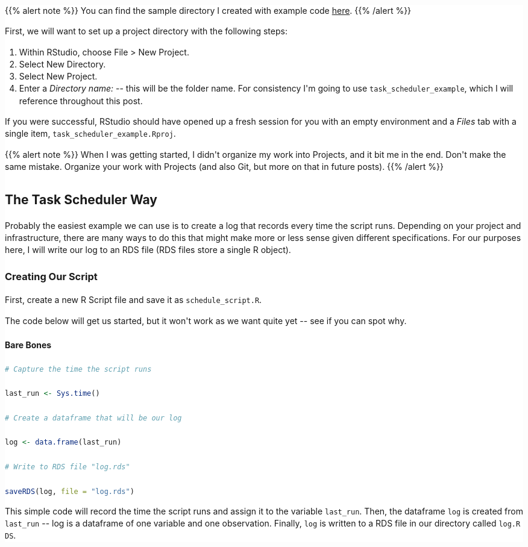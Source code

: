 {{% alert note %}}
You can find the sample directory I created with example code [here](https://github.com/Pecners/task_scheduler_example).
{{% /alert %}}

First, we will want to set up a project directory with the following steps:

1. Within RStudio, choose File > New Project.
1. Select New Directory.
1. Select New Project.
1. Enter a *Directory name:* -- this will be the folder name. For consistency I'm going to use `task_scheduler_example`, which I will reference throughout this post.

If you were successful, RStudio should have opened up a fresh session for you with an empty environment and a *Files* tab with a single item, `task_scheduler_example.Rproj`.

{{% alert note %}}
When I was getting started, I didn't organize my work into Projects, and it bit me in the end.  Don't make the same mistake.  Organize your work with Projects (and also Git, but more on that in future posts).
{{% /alert %}}

## The Task Scheduler Way

Probably the easiest example we can use is to create a log that records every time the script runs.  Depending on your project and infrastructure, there are many ways to do this that might make more or less sense given different specifications.  For our purposes here, I will write our log to an RDS file (RDS files store a single R object).

### Creating Our Script

First, create a new R Script file and save it as `schedule_script.R`.  

The code below will get us started, but it won't work as we want quite yet -- see if you can spot why.

#### Bare Bones


```r
# Capture the time the script runs

last_run <- Sys.time()

# Create a dataframe that will be our log

log <- data.frame(last_run)

# Write to RDS file "log.rds"

saveRDS(log, file = "log.rds")
```

This simple code will record the time the script runs and assign it to the variable `last_run`.  Then, the dataframe `log` is created from `last_run` -- log is a dataframe of one variable and one observation.  Finally, `log` is written to a RDS file in our directory called `log.RDS`.
